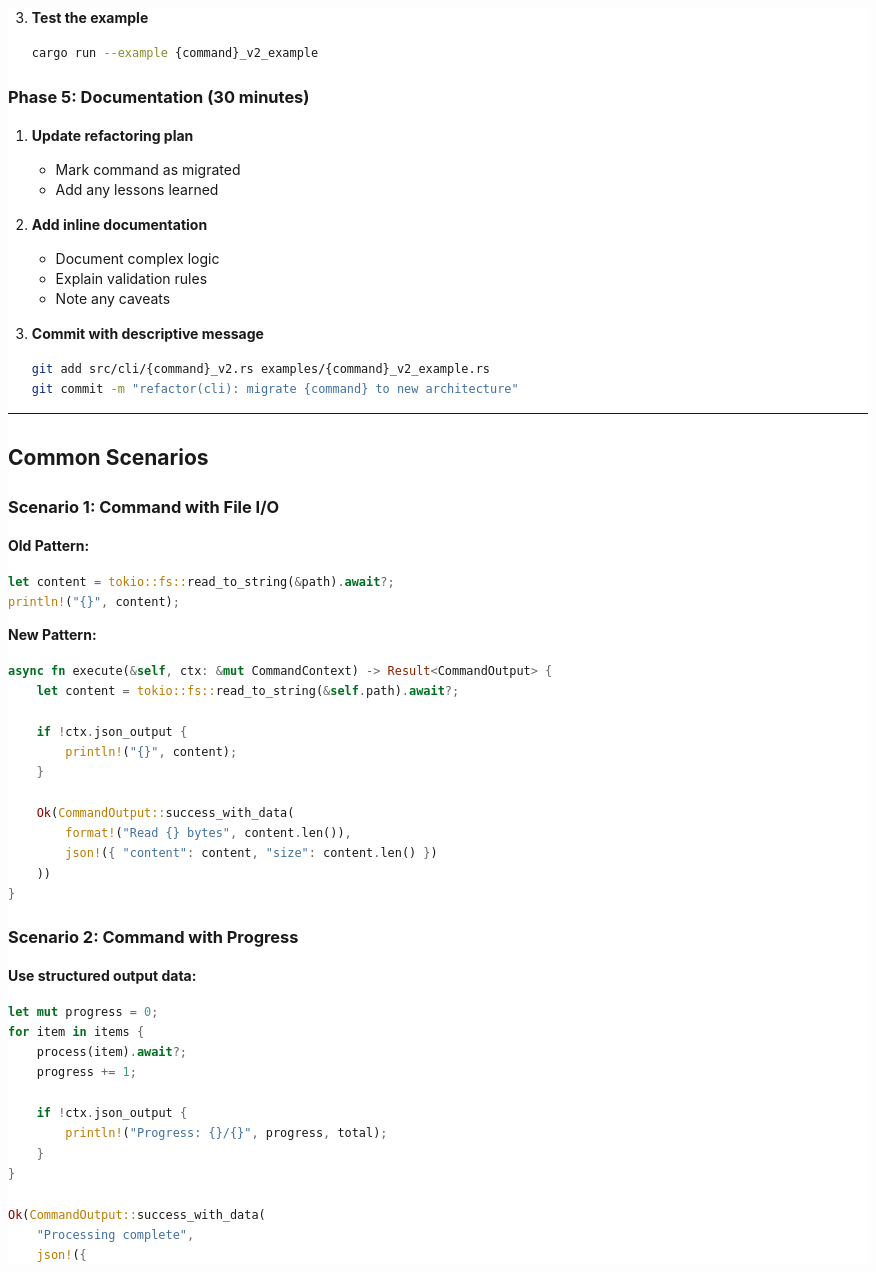 3. **Test the example**
   ```bash
   cargo run --example {command}_v2_example
   ```

### Phase 5: Documentation (30 minutes)

1. **Update refactoring plan**
   - Mark command as migrated
   - Add any lessons learned

2. **Add inline documentation**
   - Document complex logic
   - Explain validation rules
   - Note any caveats

3. **Commit with descriptive message**
   ```bash
   git add src/cli/{command}_v2.rs examples/{command}_v2_example.rs
   git commit -m "refactor(cli): migrate {command} to new architecture"
   ```

---

## Common Scenarios

### Scenario 1: Command with File I/O

**Old Pattern:**
```rust
let content = tokio::fs::read_to_string(&path).await?;
println!("{}", content);
```

**New Pattern:**
```rust
async fn execute(&self, ctx: &mut CommandContext) -> Result<CommandOutput> {
    let content = tokio::fs::read_to_string(&self.path).await?;

    if !ctx.json_output {
        println!("{}", content);
    }

    Ok(CommandOutput::success_with_data(
        format!("Read {} bytes", content.len()),
        json!({ "content": content, "size": content.len() })
    ))
}
```

### Scenario 2: Command with Progress

**Use structured output data:**
```rust
let mut progress = 0;
for item in items {
    process(item).await?;
    progress += 1;

    if !ctx.json_output {
        println!("Progress: {}/{}", progress, total);
    }
}

Ok(CommandOutput::success_with_data(
    "Processing complete",
    json!({
```